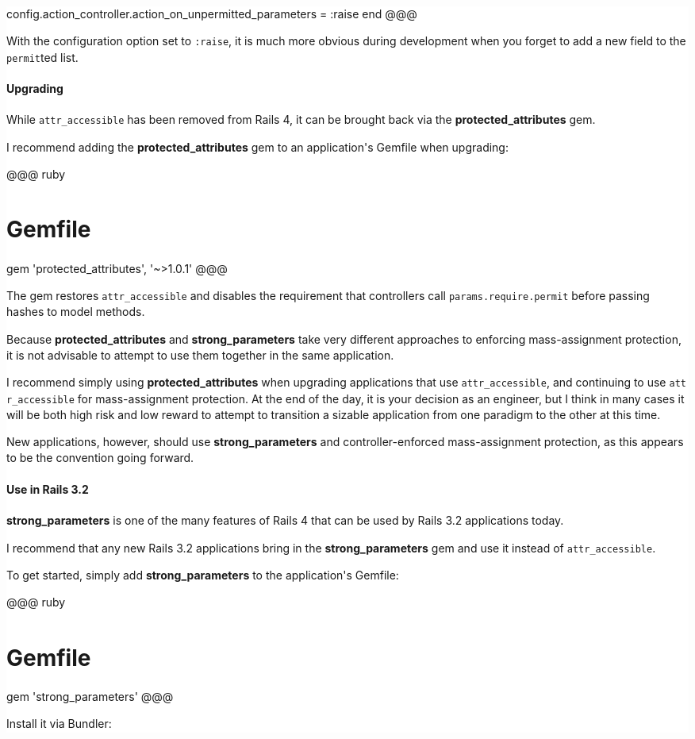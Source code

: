   config.action_controller.action_on_unpermitted_parameters = :raise
end
@@@

With the configuration option set to `:raise`, it is much more obvious during
development when you forget to add a new field to the `permit`ted list.

#### Upgrading

While `attr_accessible` has been removed from Rails 4, it can be brought back
via the **protected_attributes** gem.

I recommend adding the **protected_attributes** gem to an application's Gemfile
when upgrading:

@@@ ruby
# Gemfile
gem 'protected_attributes', '~>1.0.1'
@@@

The gem restores `attr_accessible` and disables the requirement that
controllers call `params.require.permit` before passing hashes to model methods.

Because **protected_attributes** and **strong_parameters** take very different
approaches to enforcing mass-assignment protection, it is not advisable to
attempt to use them together in the same application.

I recommend simply using **protected_attributes** when upgrading applications
that use `attr_accessible`, and continuing to use `attr_accessible` for
mass-assignment protection. At the end of the day, it is your decision as an
engineer, but I think in many cases it will be both high risk and low reward to
attempt to transition a sizable application from one paradigm to the other at
this time.

New applications, however, should use **strong_parameters** and
controller-enforced mass-assignment protection, as this appears to be the
convention going forward.

#### Use in Rails 3.2

**strong_parameters** is one of the many features of Rails 4 that can be used
by Rails 3.2 applications today.

I recommend that any new Rails 3.2 applications bring in the **strong_parameters**
gem and use it instead of `attr_accessible`.

To get started, simply add **strong_parameters** to the application's Gemfile:

@@@ ruby
# Gemfile
gem 'strong_parameters'
@@@

Install it via Bundler:

